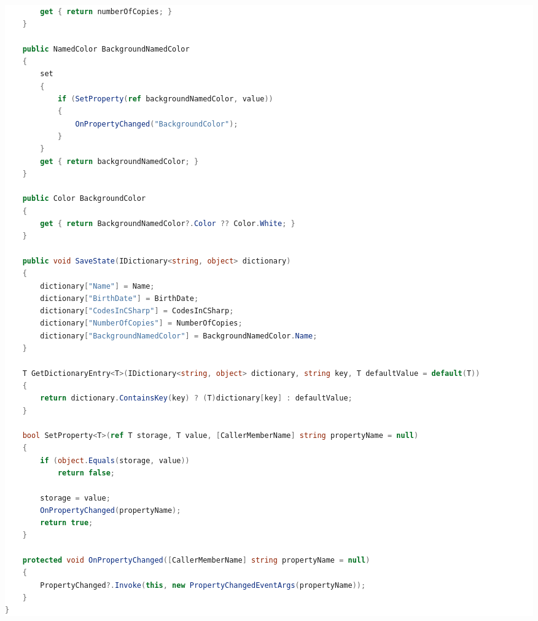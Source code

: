 ```csharp
        get { return numberOfCopies; }
    }

    public NamedColor BackgroundNamedColor
    {
        set
        {
            if (SetProperty(ref backgroundNamedColor, value))
            {
                OnPropertyChanged("BackgroundColor");
            }
        }
        get { return backgroundNamedColor; }
    }

    public Color BackgroundColor
    {
        get { return BackgroundNamedColor?.Color ?? Color.White; }
    }

    public void SaveState(IDictionary<string, object> dictionary)
    {
        dictionary["Name"] = Name;
        dictionary["BirthDate"] = BirthDate;
        dictionary["CodesInCSharp"] = CodesInCSharp;
        dictionary["NumberOfCopies"] = NumberOfCopies;
        dictionary["BackgroundNamedColor"] = BackgroundNamedColor.Name;
    }

    T GetDictionaryEntry<T>(IDictionary<string, object> dictionary, string key, T defaultValue = default(T))
    {
        return dictionary.ContainsKey(key) ? (T)dictionary[key] : defaultValue;
    }

    bool SetProperty<T>(ref T storage, T value, [CallerMemberName] string propertyName = null)
    {
        if (object.Equals(storage, value))
            return false;

        storage = value;
        OnPropertyChanged(propertyName);
        return true;
    }

    protected void OnPropertyChanged([CallerMemberName] string propertyName = null)
    {
        PropertyChanged?.Invoke(this, new PropertyChangedEventArgs(propertyName));
    }
}
```
